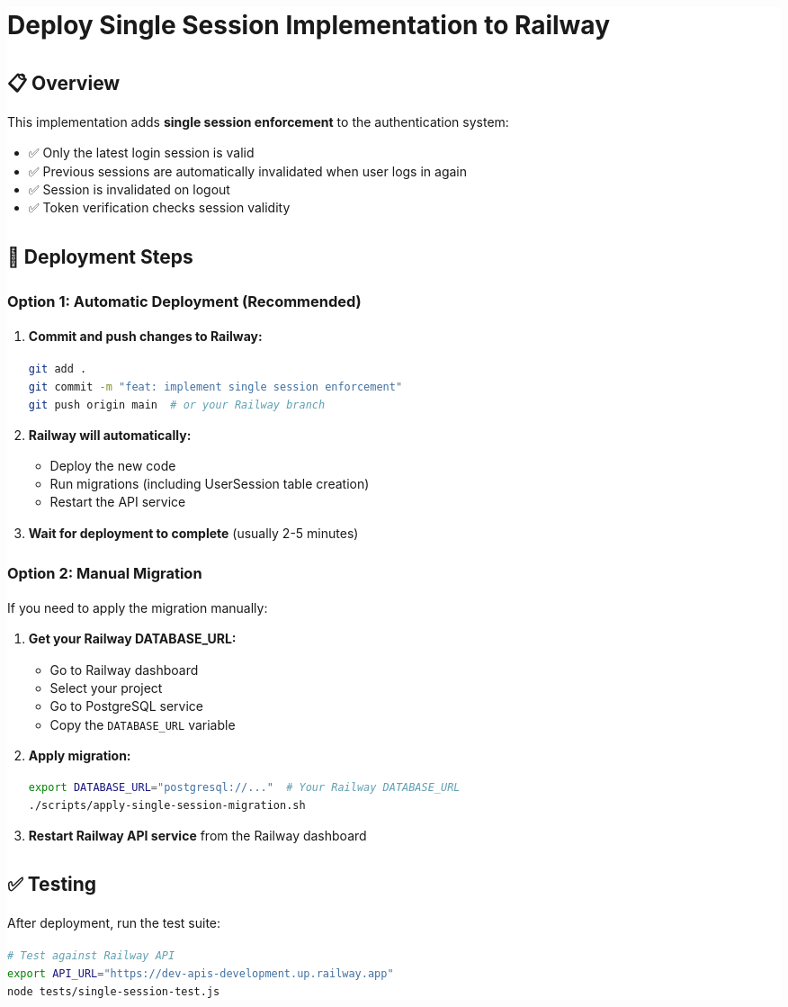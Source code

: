 # Deploy Single Session Implementation to Railway

## 📋 Overview

This implementation adds **single session enforcement** to the authentication system:
- ✅ Only the latest login session is valid
- ✅ Previous sessions are automatically invalidated when user logs in again
- ✅ Session is invalidated on logout
- ✅ Token verification checks session validity

## 🚀 Deployment Steps

### Option 1: Automatic Deployment (Recommended)

1. **Commit and push changes to Railway:**
   ```bash
   git add .
   git commit -m "feat: implement single session enforcement"
   git push origin main  # or your Railway branch
   ```

2. **Railway will automatically:**
   - Deploy the new code
   - Run migrations (including UserSession table creation)
   - Restart the API service

3. **Wait for deployment to complete** (usually 2-5 minutes)

### Option 2: Manual Migration

If you need to apply the migration manually:

1. **Get your Railway DATABASE_URL:**
   - Go to Railway dashboard
   - Select your project
   - Go to PostgreSQL service
   - Copy the `DATABASE_URL` variable

2. **Apply migration:**
   ```bash
   export DATABASE_URL="postgresql://..."  # Your Railway DATABASE_URL
   ./scripts/apply-single-session-migration.sh
   ```

3. **Restart Railway API service** from the Railway dashboard

## ✅ Testing

After deployment, run the test suite:

```bash
# Test against Railway API
export API_URL="https://dev-apis-development.up.railway.app"
node tests/single-session-test.js
```
